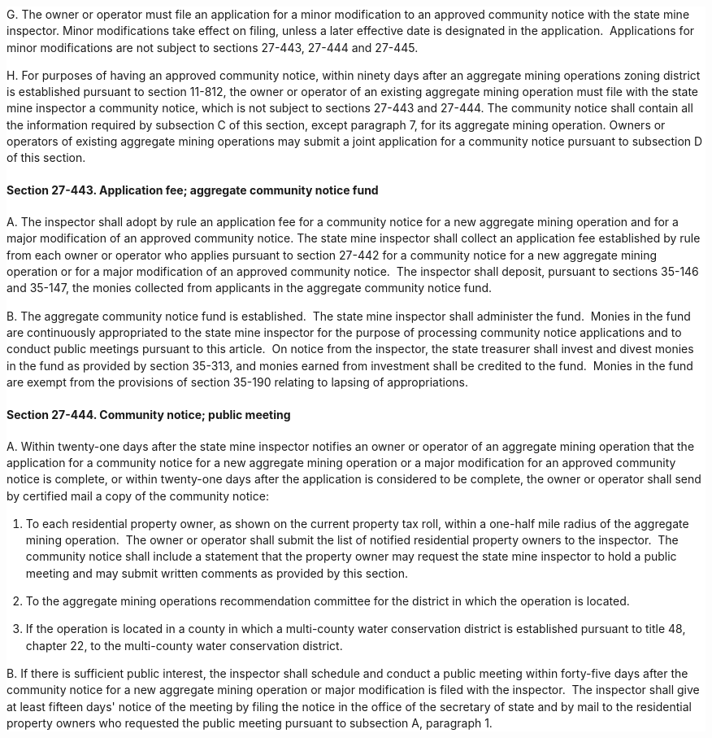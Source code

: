 G. The owner or operator must file an application for a minor modification to an approved community notice with the state mine inspector. Minor modifications take effect on filing, unless a later effective date is designated in the application.  Applications for minor modifications are not subject to sections 27-443, 27-444 and 27-445.

H. For purposes of having an approved community notice, within ninety days after an aggregate mining operations zoning district is established pursuant to section 11-812, the owner or operator of an existing aggregate mining operation must file with the state mine inspector a community notice, which is not subject to sections 27-443 and 27-444. The community notice shall contain all the information required by subsection C of this section, except paragraph 7, for its aggregate mining operation. Owners or operators of existing aggregate mining operations may submit a joint application for a community notice pursuant to subsection D of this section.

 

#### Section 27-443. Application fee; aggregate community notice fund

A. The inspector shall adopt by rule an application fee for a community notice for a new aggregate mining operation and for a major modification of an approved community notice. The state mine inspector shall collect an application fee established by rule from each owner or operator who applies pursuant to section 27-442 for a community notice for a new aggregate mining operation or for a major modification of an approved community notice.  The inspector shall deposit, pursuant to sections 35-146 and 35-147, the monies collected from applicants in the aggregate community notice fund.

B. The aggregate community notice fund is established.  The state mine inspector shall administer the fund.  Monies in the fund are continuously appropriated to the state mine inspector for the purpose of processing community notice applications and to conduct public meetings pursuant to this article.  On notice from the inspector, the state treasurer shall invest and divest monies in the fund as provided by section 35-313, and monies earned from investment shall be credited to the fund.  Monies in the fund are exempt from the provisions of section 35-190 relating to lapsing of appropriations.

#### Section 27-444. Community notice; public meeting

A. Within twenty-one days after the state mine inspector notifies an owner or operator of an aggregate mining operation that the application for a community notice for a new aggregate mining operation or a major modification for an approved community notice is complete, or within twenty-one days after the application is considered to be complete, the owner or operator shall send by certified mail a copy of the community notice:

1. To each residential property owner, as shown on the current property tax roll, within a one-half mile radius of the aggregate mining operation.  The owner or operator shall submit the list of notified residential property owners to the inspector.  The community notice shall include a statement that the property owner may request the state mine inspector to hold a public meeting and may submit written comments as provided by this section.

2. To the aggregate mining operations recommendation committee for the district in which the operation is located.

3. If the operation is located in a county in which a multi-county water conservation district is established pursuant to title 48, chapter 22, to the multi-county water conservation district.

B. If there is sufficient public interest, the inspector shall schedule and conduct a public meeting within forty-five days after the community notice for a new aggregate mining operation or major modification is filed with the inspector.  The inspector shall give at least fifteen days' notice of the meeting by filing the notice in the office of the secretary of state and by mail to the residential property owners who requested the public meeting pursuant to subsection A, paragraph 1.
